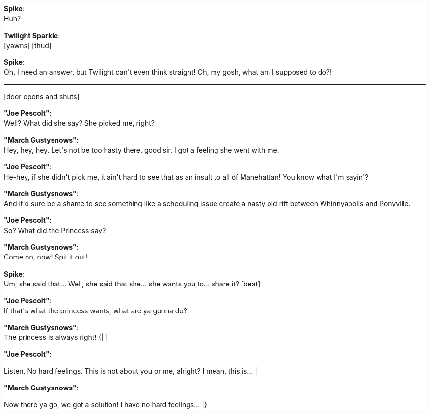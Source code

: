 **Spike**:  
Huh?

**Twilight Sparkle**:  
[yawns]
[thud]

**Spike**:  
Oh, I need an answer, but Twilight can't even think straight! Oh, my gosh, what am I supposed to do?!

***

[door opens and shuts]

**"Joe Pescolt"**:  
Well? What did she say? She picked me, right?

**"March Gustysnows"**:  
Hey, hey, hey. Let's not be too hasty there, good sir. I got a feeling she went with me.

**"Joe Pescolt"**:  
He-hey, if she didn't pick me, it ain't hard to see that as an insult to all of Manehattan! You know what I'm sayin'?

**"March Gustysnows"**:  
And it'd sure be a shame to see something like a scheduling issue create a nasty old rift between Whinnyapolis and Ponyville.

**"Joe Pescolt"**:  
So? What did the Princess say?

**"March Gustysnows"**:  
Come on, now! Spit it out!

**Spike**:  
Um, she said that... Well, she said that she... she wants you to... share it?
[beat]

**"Joe Pescolt"**:  
If that's what the princess wants, what are ya gonna do?

**"March Gustysnows"**:  
The princess is always right!
{|
|

**"Joe Pescolt"**:  

Listen. No hard feelings.
This is not about you or me, alright?
I mean, this is...
|

**"March Gustysnows"**:  

Now there ya go,
we got a solution!
I have no hard feelings...
|}

